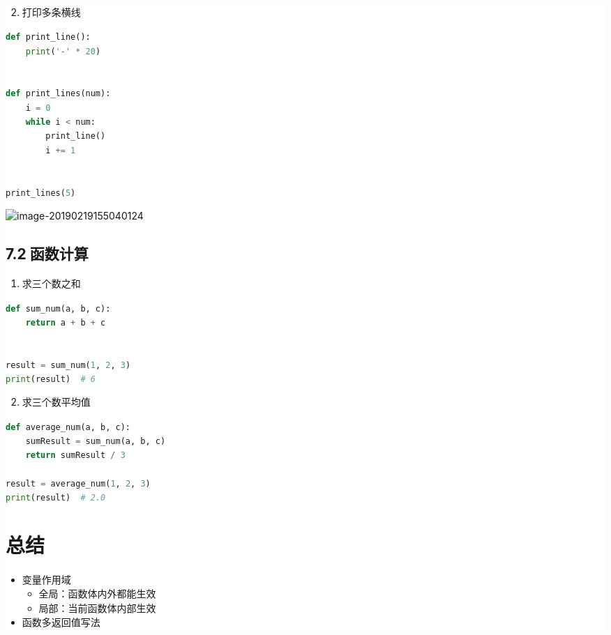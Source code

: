 2. 打印多条横线

``` python 
def print_line():
    print('-' * 20)


def print_lines(num):
    i = 0
    while i < num:
        print_line()
        i += 1


print_lines(5)
```

![image-20190219155040124](image-20190219155040124.png)

## 7.2 函数计算

1. 求三个数之和

``` python
def sum_num(a, b, c):
    return a + b + c


result = sum_num(1, 2, 3)
print(result)  # 6
```



2. 求三个数平均值

``` python
def average_num(a, b, c):
    sumResult = sum_num(a, b, c)
    return sumResult / 3

result = average_num(1, 2, 3)
print(result)  # 2.0
```


# 总结




- 变量作用域
  - 全局：函数体内外都能生效
  - 局部：当前函数体内部生效
- 函数多返回值写法

